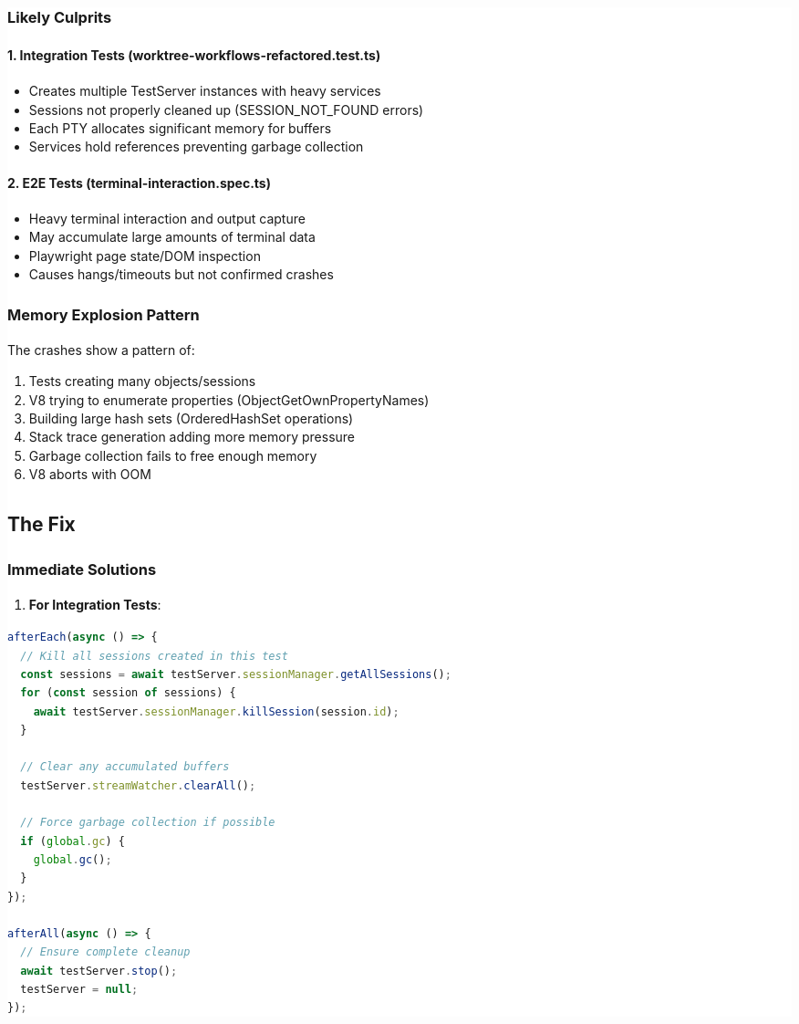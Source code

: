 ### Likely Culprits

#### 1. Integration Tests (worktree-workflows-refactored.test.ts)
- Creates multiple TestServer instances with heavy services
- Sessions not properly cleaned up (SESSION_NOT_FOUND errors)
- Each PTY allocates significant memory for buffers
- Services hold references preventing garbage collection

#### 2. E2E Tests (terminal-interaction.spec.ts)
- Heavy terminal interaction and output capture
- May accumulate large amounts of terminal data
- Playwright page state/DOM inspection
- Causes hangs/timeouts but not confirmed crashes

### Memory Explosion Pattern
The crashes show a pattern of:
1. Tests creating many objects/sessions
2. V8 trying to enumerate properties (ObjectGetOwnPropertyNames)
3. Building large hash sets (OrderedHashSet operations)
4. Stack trace generation adding more memory pressure
5. Garbage collection fails to free enough memory
6. V8 aborts with OOM

## The Fix

### Immediate Solutions

1. **For Integration Tests**:
```typescript
afterEach(async () => {
  // Kill all sessions created in this test
  const sessions = await testServer.sessionManager.getAllSessions();
  for (const session of sessions) {
    await testServer.sessionManager.killSession(session.id);
  }
  
  // Clear any accumulated buffers
  testServer.streamWatcher.clearAll();
  
  // Force garbage collection if possible
  if (global.gc) {
    global.gc();
  }
});

afterAll(async () => {
  // Ensure complete cleanup
  await testServer.stop();
  testServer = null;
});
```
